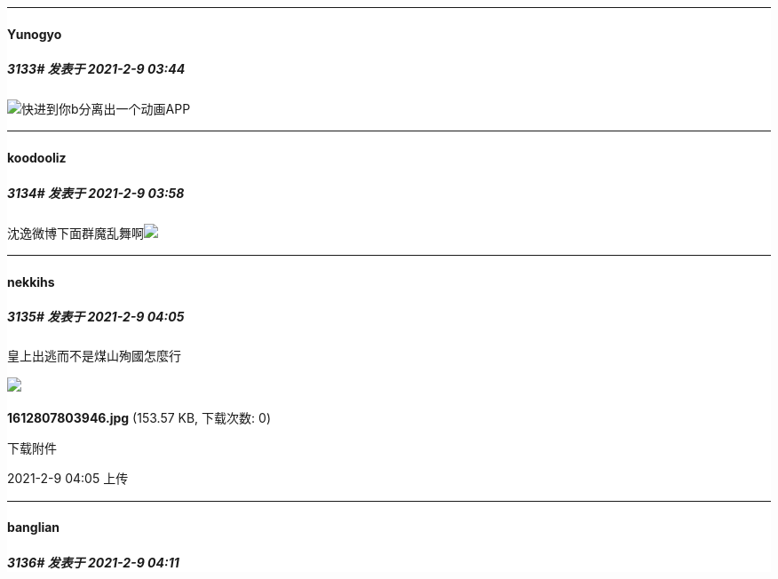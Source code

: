 





*****

####  Yunogyo  
##### 3133#       发表于 2021-2-9 03:44



<img src="https://static.saraba1st.com/image/smiley/face2017/067.png" referrerpolicy="no-referrer">快进到你b分离出一个动画APP







*****

####  koodooliz  
##### 3134#       发表于 2021-2-9 03:58




沈逸微博下面群魔乱舞啊<img src="https://static.saraba1st.com/image/smiley/face2017/067.png" referrerpolicy="no-referrer">







*****

####  nekkihs  
##### 3135#       发表于 2021-2-9 04:05




皇上出逃而不是煤山殉國怎麼行

<img src="https://img.saraba1st.com/forum/202102/09/040500sxxo7jewzne6foif.jpg" referrerpolicy="no-referrer">


<strong>1612807803946.jpg</strong> (153.57 KB, 下载次数: 0)

下载附件

2021-2-9 04:05 上传











*****

####  banglian  
##### 3136#       发表于 2021-2-9 04:11
